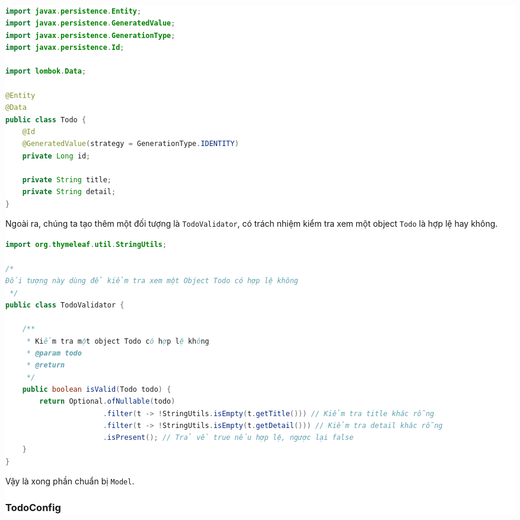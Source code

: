 ```java
import javax.persistence.Entity;
import javax.persistence.GeneratedValue;
import javax.persistence.GenerationType;
import javax.persistence.Id;

import lombok.Data;

@Entity
@Data
public class Todo {
    @Id
    @GeneratedValue(strategy = GenerationType.IDENTITY)
    private Long id;

    private String title;
    private String detail;
}

```

Ngoài ra, chúng ta tạo thêm một đối tượng là `TodoValidator`, có trách nhiệm kiểm tra xem một object `Todo` là hợp lệ hay không.

```java
import org.thymeleaf.util.StringUtils;

/*
Đối tượng này dùng để kiểm tra xem một Object Todo có hợp lệ không
 */
public class TodoValidator {

    /**
     * Kiểm tra một object Todo có hợp lệ không
     * @param todo
     * @return
     */
    public boolean isValid(Todo todo) {
        return Optional.ofNullable(todo)
                       .filter(t -> !StringUtils.isEmpty(t.getTitle())) // Kiểm tra title khác rỗng
                       .filter(t -> !StringUtils.isEmpty(t.getDetail())) // Kiểm tra detail khác rỗng
                       .isPresent(); // Trả về true nếu hợp lệ, ngược lại false
    }
}


```

Vậy là xong phần chuẩn bị `Model`.


### TodoConfig
